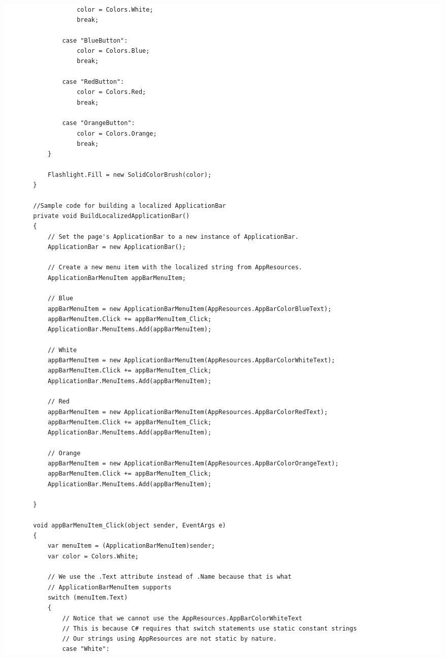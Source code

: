 ```
                    color = Colors.White;
                    break;

                case "BlueButton":
                    color = Colors.Blue;
                    break;

                case "RedButton":
                    color = Colors.Red;
                    break;

                case "OrangeButton":
                    color = Colors.Orange;
                    break;
            }

            Flashlight.Fill = new SolidColorBrush(color);
        }

        //Sample code for building a localized ApplicationBar
        private void BuildLocalizedApplicationBar()
        {
            // Set the page's ApplicationBar to a new instance of ApplicationBar.
            ApplicationBar = new ApplicationBar();

            // Create a new menu item with the localized string from AppResources.
            ApplicationBarMenuItem appBarMenuItem;

            // Blue
            appBarMenuItem = new ApplicationBarMenuItem(AppResources.AppBarColorBlueText);
            appBarMenuItem.Click += appBarMenuItem_Click;
            ApplicationBar.MenuItems.Add(appBarMenuItem);

            // White
            appBarMenuItem = new ApplicationBarMenuItem(AppResources.AppBarColorWhiteText);
            appBarMenuItem.Click += appBarMenuItem_Click;
            ApplicationBar.MenuItems.Add(appBarMenuItem);

            // Red
            appBarMenuItem = new ApplicationBarMenuItem(AppResources.AppBarColorRedText);
            appBarMenuItem.Click += appBarMenuItem_Click;
            ApplicationBar.MenuItems.Add(appBarMenuItem);

            // Orange
            appBarMenuItem = new ApplicationBarMenuItem(AppResources.AppBarColorOrangeText);
            appBarMenuItem.Click += appBarMenuItem_Click;
            ApplicationBar.MenuItems.Add(appBarMenuItem);

        }

        void appBarMenuItem_Click(object sender, EventArgs e)
        {
            var menuItem = (ApplicationBarMenuItem)sender;
            var color = Colors.White;

            // We use the .Text attribute instead of .Name because that is what
            // ApplicationBarMenuItem supports
            switch (menuItem.Text)
            {
                // Notice that we cannot use the AppResources.AppBarColorWhiteText
                // This is because C# requires that switch statements use static constant strings
                // Our strings using AppResources are not static by nature.
                case "White":
```